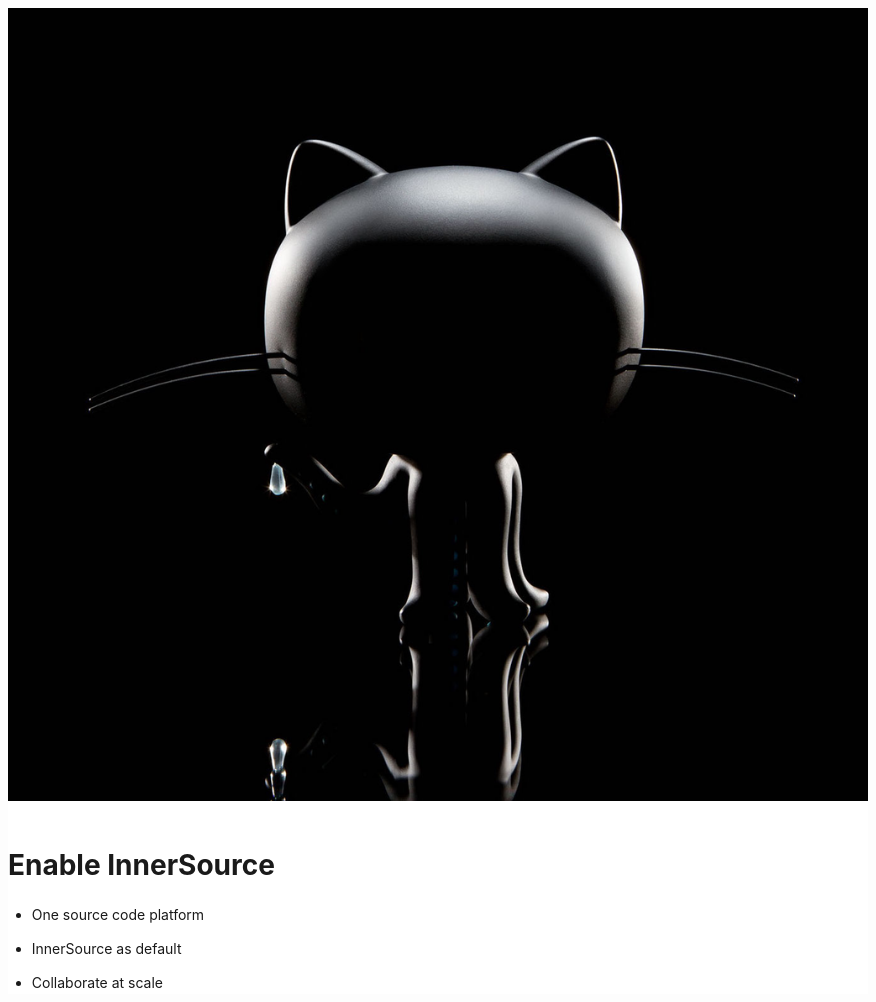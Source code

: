 ![bg right](assets/gh-silhouette.jpg)



# Enable InnerSource

- One source code platform

- InnerSource as default

- Collaborate at scale

